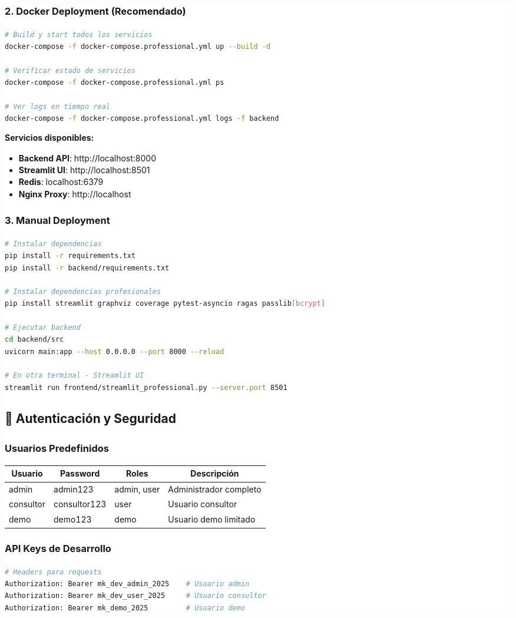 ### 2. Docker Deployment (Recomendado)

```bash
# Build y start todos los servicios
docker-compose -f docker-compose.professional.yml up --build -d

# Verificar estado de servicios
docker-compose -f docker-compose.professional.yml ps

# Ver logs en tiempo real
docker-compose -f docker-compose.professional.yml logs -f backend
```

**Servicios disponibles:**
- **Backend API**: http://localhost:8000
- **Streamlit UI**: http://localhost:8501  
- **Redis**: localhost:6379
- **Nginx Proxy**: http://localhost

### 3. Manual Deployment

```bash
# Instalar dependencias
pip install -r requirements.txt
pip install -r backend/requirements.txt

# Instalar dependencias profesionales
pip install streamlit graphviz coverage pytest-asyncio ragas passlib[bcrypt]

# Ejecutar backend
cd backend/src
uvicorn main:app --host 0.0.0.0 --port 8000 --reload

# En otra terminal - Streamlit UI
streamlit run frontend/streamlit_professional.py --server.port 8501
```

## 🔐 Autenticación y Seguridad

### Usuarios Predefinidos

| Usuario | Password | Roles | Descripción |
|---------|----------|-------|-------------|
| admin | admin123 | admin, user | Administrador completo |
| consultor | consultor123 | user | Usuario consultor |
| demo | demo123 | demo | Usuario demo limitado |

### API Keys de Desarrollo

```bash
# Headers para requests
Authorization: Bearer mk_dev_admin_2025    # Usuario admin
Authorization: Bearer mk_dev_user_2025     # Usuario consultor  
Authorization: Bearer mk_demo_2025         # Usuario demo
```
